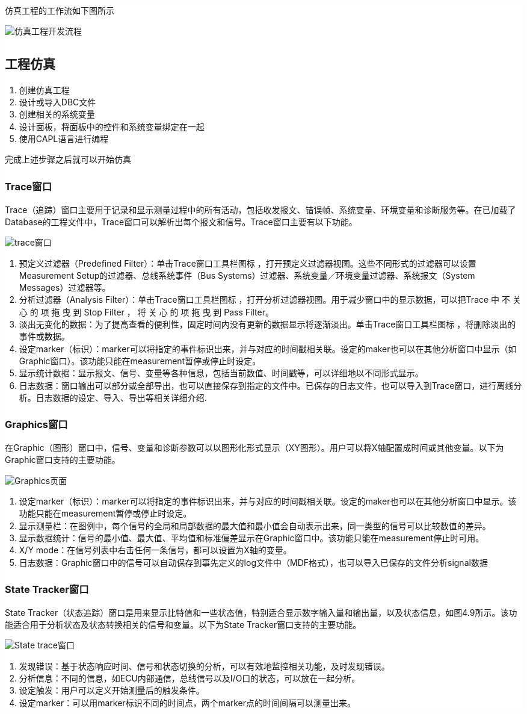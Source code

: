 仿真工程的工作流如下图所示

![仿真工程开发流程 ](https://gitlab.com/18355291538/picture/-/raw/main/pictures/2024/08/6_16_50_38_202408061650230.png)

## 工程仿真

1. 创建仿真工程
2. 设计或导入DBC文件
3. 创建相关的系统变量
4. 设计面板，将面板中的控件和系统变量绑定在一起
5. 使用CAPL语言进行编程

完成上述步骤之后就可以开始仿真

### Trace窗口

Trace（追踪）窗口主要用于记录和显示测量过程中的所有活动，包括收发报文、错误帧、系统变量、环境变量和诊断服务等。在已加载了Database的工程文件中，Trace窗口可以解析出每个报文和信号。Trace窗口主要有以下功能。  

![trace窗口](https://gitlab.com/18355291538/picture/-/raw/main/pictures/2024/08/16_14_45_8_202408161445145.png)

1. 预定义过滤器（Predefined Filter）：单击Trace窗口工具栏图标 ，打开预定义过滤器视图。这些不同形式的过滤器可以设置Measurement Setup的过滤器、总线系统事件（Bus Systems）过滤器、系统变量／环境变量过滤器、系统报文（System Messages）过滤器等。
2. 分析过滤器（Analysis Filter）：单击Trace窗口工具栏图标 ，打开分析过滤器视图。用于减少窗口中的显示数据，可以把Trace 中 不 关 心 的 项 拖 曳 到 Stop Filter ， 将 关 心 的 项 拖 曳 到 Pass Filter。
3. 淡出无变化的数据：为了提高查看的便利性，固定时间内没有更新的数据显示将逐渐淡出。单击Trace窗口工具栏图标 ，将删除淡出的事件或数据。
4. 设定marker（标识）：marker可以将指定的事件标识出来，并与对应的时间戳相关联。设定的maker也可以在其他分析窗口中显示（如Graphic窗口）。该功能只能在measurement暂停或停止时设定。
5. 显示统计数据：显示报文、信号、变量等各种信息，包括当前数值、时间戳等，可以详细地以不同形式显示。
6. 日志数据：窗口输出可以部分或全部导出，也可以直接保存到指定的文件中。已保存的日志文件，也可以导入到Trace窗口，进行离线分析。日志数据的设定、导入、导出等相关详细介绍.

### Graphics窗口

在Graphic（图形）窗口中，信号、变量和诊断参数可以以图形化形式显示（XY图形）。用户可以将X轴配置成时间或其他变量。以下为Graphic窗口支持的主要功能。  

![Graphics页面](https://gitlab.com/18355291538/picture/-/raw/main/pictures/2024/08/16_15_15_18_202408161515550.png)

1. 设定marker（标识）：marker可以将指定的事件标识出来，并与对应的时间戳相关联。设定的maker也可以在其他分析窗口中显示。该功能只能在measurement暂停或停止时设定。
2. 显示测量栏：在图例中，每个信号的全局和局部数据的最大值和最小值会自动表示出来，同一类型的信号可以比较数值的差异。
3. 显示数据统计：信号的最小值、最大值、平均值和标准偏差显示在Graphic窗口中。该功能只能在measurement停止时可用。
4. X/Y mode：在信号列表中右击任何一条信号，都可以设置为X轴的变量。
5. 日志数据：Graphic窗口中的信号可以自动保存到事先定义的log文件中（MDF格式），也可以导入已保存的文件分析signal数据

### State Tracker窗口

State Tracker（状态追踪）窗口是用来显示比特值和一些状态值，特别适合显示数字输入量和输出量，以及状态信息，如图4.9所示。该功能适合用于分析状态及状态转换相关的信号和变量。以下为State Tracker窗口支持的主要功能。    

![State trace窗口](https://gitlab.com/18355291538/picture/-/raw/main/pictures/2024/08/16_15_31_31_202408161531760.png)

1. 发现错误：基于状态响应时间、信号和状态切换的分析，可以有效地监控相关功能，及时发现错误。
2. 分析信息：不同的信息，如ECU内部通信，总线信号以及I/O口的状态，可以放在一起分析。
3. 设定触发：用户可以定义开始测量后的触发条件。
4. 设定marker：可以用marker标识不同的时间点，两个marker点的时间间隔可以测量出来。
